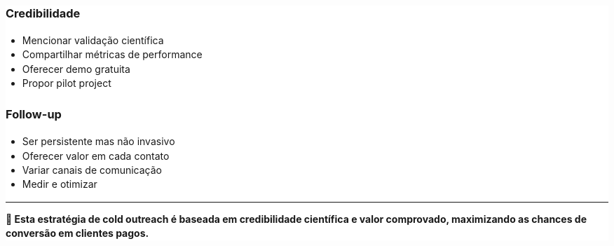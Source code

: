 ### **Credibilidade**
- Mencionar validação científica
- Compartilhar métricas de performance
- Oferecer demo gratuita
- Propor pilot project

### **Follow-up**
- Ser persistente mas não invasivo
- Oferecer valor em cada contato
- Variar canais de comunicação
- Medir e otimizar

---

**🎯 Esta estratégia de cold outreach é baseada em credibilidade científica e valor comprovado, maximizando as chances de conversão em clientes pagos.**
